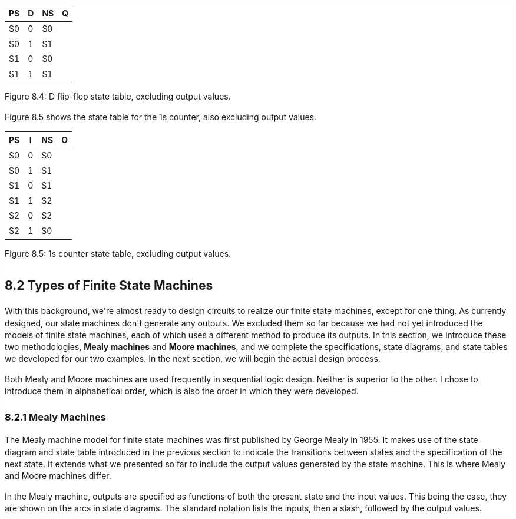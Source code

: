 | PS | D | NS | Q |
|----|---|----|---|
| S0 | 0 | S0 |   |
| S0 | 1 | S1 |   |
| S1 | 0 | S0 |   |
| S1 | 1 | S1 |   |

Figure 8.4: D flip-flop state table, excluding output values.

Figure 8.5 shows the state table for the 1s counter, also excluding output values.

| PS | I | NS | O |
|----|---|----|---|
| S0 | 0 | S0 |   |
| S0 | 1 | S1 |   |
| S1 | 0 | S1 |   |
| S1 | 1 | S2 |   |
| S2 | 0 | S2 |   |
| S2 | 1 | S0 |   |

Figure 8.5: 1s counter state table, excluding output values.

## 8.2 Types of Finite State Machines

With this background, we're almost ready to design circuits to realize our finite state machines, except for one thing. As currently designed, our state machines don't generate any outputs. We excluded them so far because we had not yet introduced the models of finite state machines, each of which uses a different method to produce its outputs. In this section, we introduce these two methodologies, **Mealy machines** and **Moore machines**, and we complete the specifications, state diagrams, and state tables we developed for our two examples. In the next section, we will begin the actual design process.

Both Mealy and Moore machines are used frequently in sequential logic design. Neither is superior to the other. I chose to introduce them in alphabetical order, which is also the order in which they were developed.

### 8.2.1 Mealy Machines

The Mealy machine model for finite state machines was first published by George Mealy in 1955. It makes use of the state diagram and state table introduced in the previous section to indicate the transitions between states and the specification of the next state. It extends what we presented so far to include the output values generated by the state machine. This is where Mealy and Moore machines differ.

In the Mealy machine, outputs are specified as functions of both the present state and the input values. This being the case, they are shown on the arcs in state diagrams. The standard notation lists the inputs, then a slash, followed by the output values.
